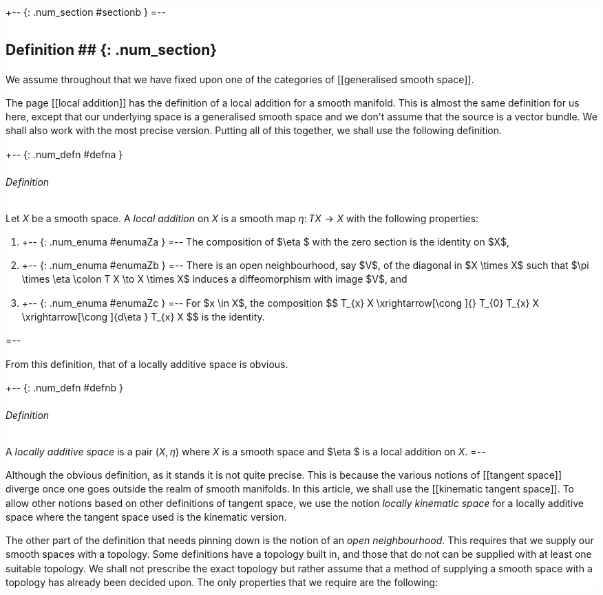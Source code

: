 +-- {: .num_section #sectionb }
=--
## Definition ## {: .num_section}

We assume throughout that we have fixed upon one of the categories of [[generalised smooth space]].

The page [[local addition]] has the definition of a local addition for a smooth manifold. This is almost the same definition for us here, except that our underlying space is a generalised smooth space and we don't assume that the source is a vector bundle. We shall also work with the most precise version. Putting all of this together, we shall use the following definition.

+-- {: .num_defn #defna }
###### Definition ######
Let $X$ be a smooth space. A *local addition* on $X$ is a smooth map $\eta \colon T X \to X$ with the following properties: &nbsp;

1. <p></p>
   +-- {: .num_enuma #enumaZa }
   =--
   The composition of $\eta $ with the zero section is the identity on $X$,

1. <p></p>
   +-- {: .num_enuma #enumaZb }
   =--
   There is an open neighbourhood, say $V$, of the diagonal in $X \times X$ such that $\pi \times \eta \colon T X \to X \times X$ induces a diffeomorphism with image $V$, and

1. <p></p>
   +-- {: .num_enuma #enumaZc }
   =--
   For $x \in X$, the composition
   $$
   T_{x} X \xrightarrow[\cong ]{} T_{0} T_{x} X \xrightarrow[\cong ]{d\eta } T_{x} X
   $$
   is the identity.
=--

From this definition, that of a locally additive space is obvious.

+-- {: .num_defn #defnb }
###### Definition ######
A *locally additive space* is a pair $(X, \eta )$ where $X$ is a smooth space and $\eta $ is a local addition on $X$.
=--

Although the obvious definition, as it stands it is not quite precise. This is because the various notions of [[tangent space]] diverge once one goes outside the realm of smooth manifolds. In this article, we shall use the [[kinematic tangent space]]. To allow other notions based on other definitions of tangent space, we use the notion *locally kinematic space* for a locally additive space where the tangent space used is the kinematic version.

The other part of the definition that needs pinning down is the notion of an *open neighbourhood*. This requires that we supply our smooth spaces with a topology. Some definitions have a topology built in, and those that do not can be supplied with at least one suitable topology. We shall not prescribe the exact topology but rather assume that a method of supplying a smooth space with a topology has already been decided upon. The only properties that we require are the following:
